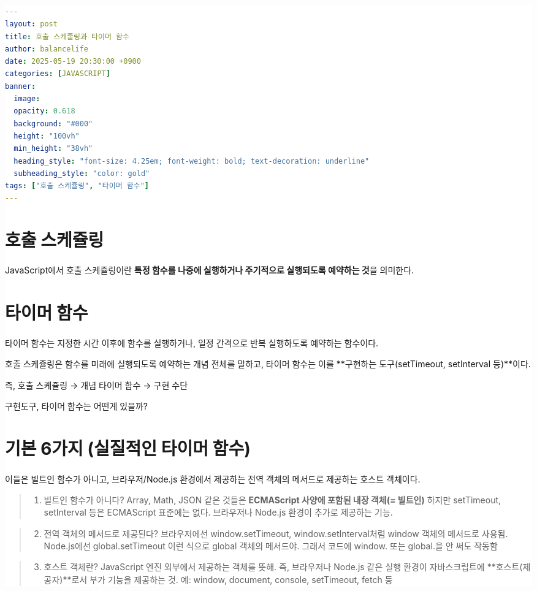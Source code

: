 ```yaml
---
layout: post
title: 호출 스케줄링과 타이머 함수
author: balancelife
date: 2025-05-19 20:30:00 +0900
categories: [JAVASCRIPT]
banner:
  image:
  opacity: 0.618
  background: "#000"
  height: "100vh"
  min_height: "38vh"
  heading_style: "font-size: 4.25em; font-weight: bold; text-decoration: underline"
  subheading_style: "color: gold"
tags: ["호출 스케쥴링", "타이머 함수"]
---
```


# 호출 스케쥴링

JavaScript에서 호출 스케쥴링이란 **특정 함수를 나중에 실행하거나 주기적으로 실행되도록 예약하는 것**을 의미한다.

# 타이머 함수

타이머 함수는 지정한 시간 이후에 함수를 실행하거나, 일정 간격으로 반복 실행하도록 예약하는 함수이다.

호출 스케쥴링은 함수를 미래에 실행되도록 예약하는 개념 전체를 말하고,
타이머 함수는 이를 **구현하는 도구(setTimeout, setInterval 등)**이다.

즉,
호출 스케쥴링 → 개념
타이머 함수 → 구현 수단

구현도구, 타이머 함수는 어떤게 있을까?

# 기본 6가지 (실질적인 타이머 함수)

이들은 빌트인 함수가 아니고, 브라우저/Node.js 환경에서 제공하는 전역 객체의 메서드로 제공하는 호스트 객체이다.

> 1.  빌트인 함수가 아니다?
>     Array, Math, JSON 같은 것들은 **ECMAScript 사양에 포함된 내장 객체(= 빌트인)**
>     하지만 setTimeout, setInterval 등은 ECMAScript 표준에는 없다.
>     브라우저나 Node.js 환경이 추가로 제공하는 기능.

> 2.  전역 객체의 메서드로 제공된다?
>     브라우저에선 window.setTimeout, window.setInterval처럼 window 객체의 메서드로 사용됨.
>     Node.js에선 global.setTimeout 이런 식으로 global 객체의 메서드야.
>     그래서 코드에 window. 또는 global.을 안 써도 작동함

> 3.  호스트 객체란?
>     JavaScript 엔진 외부에서 제공하는 객체를 뜻해.
>     즉, 브라우저나 Node.js 같은 실행 환경이 자바스크립트에 **호스트(제공자)**로서 부가 기능을 제공하는 것.
>     예: window, document, console, setTimeout, fetch 등

